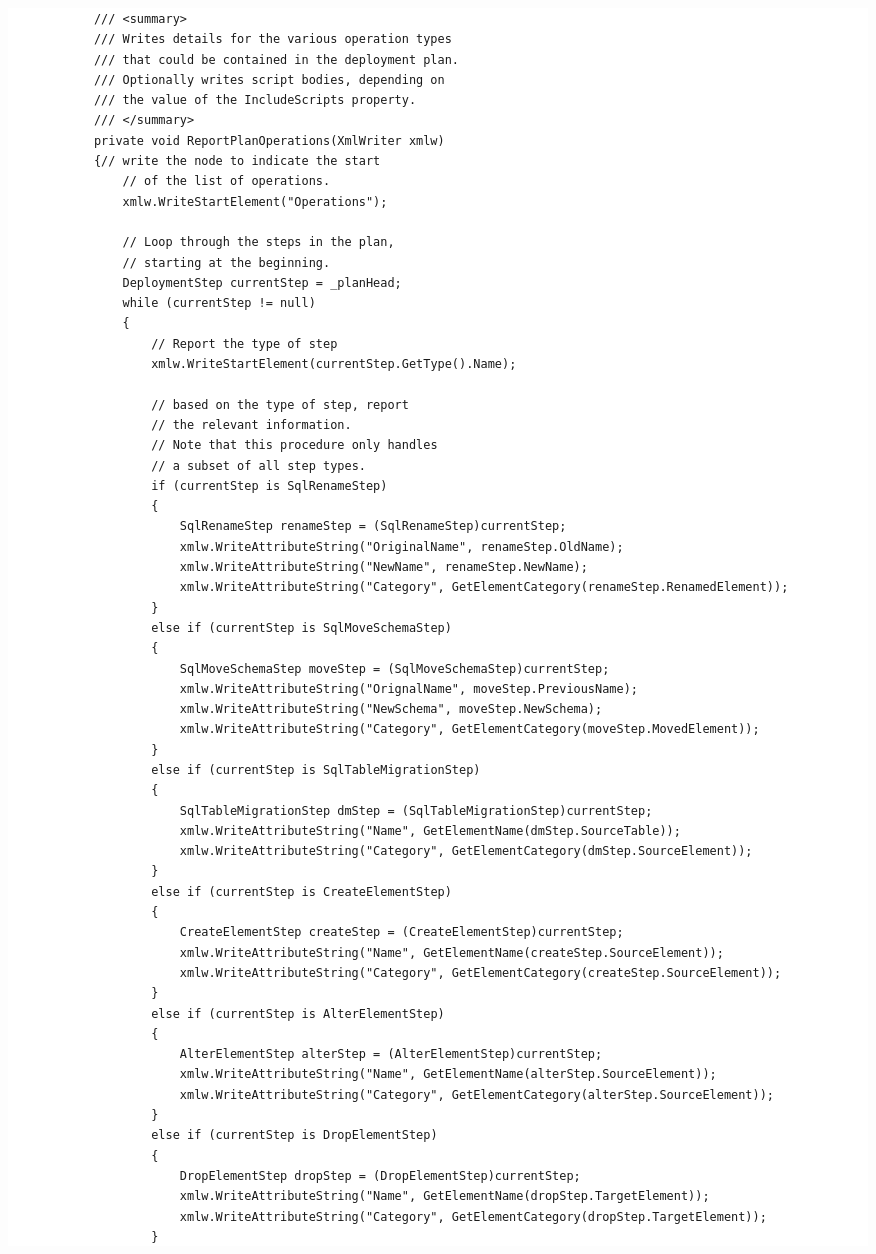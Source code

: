                 /// <summary>  
                /// Writes details for the various operation types  
                /// that could be contained in the deployment plan.  
                /// Optionally writes script bodies, depending on  
                /// the value of the IncludeScripts property.  
                /// </summary>  
                private void ReportPlanOperations(XmlWriter xmlw)  
                {// write the node to indicate the start  
                    // of the list of operations.  
                    xmlw.WriteStartElement("Operations");  
  
                    // Loop through the steps in the plan,  
                    // starting at the beginning.  
                    DeploymentStep currentStep = _planHead;  
                    while (currentStep != null)  
                    {  
                        // Report the type of step  
                        xmlw.WriteStartElement(currentStep.GetType().Name);  
  
                        // based on the type of step, report  
                        // the relevant information.  
                        // Note that this procedure only handles   
                        // a subset of all step types.  
                        if (currentStep is SqlRenameStep)  
                        {  
                            SqlRenameStep renameStep = (SqlRenameStep)currentStep;  
                            xmlw.WriteAttributeString("OriginalName", renameStep.OldName);  
                            xmlw.WriteAttributeString("NewName", renameStep.NewName);  
                            xmlw.WriteAttributeString("Category", GetElementCategory(renameStep.RenamedElement));  
                        }  
                        else if (currentStep is SqlMoveSchemaStep)  
                        {  
                            SqlMoveSchemaStep moveStep = (SqlMoveSchemaStep)currentStep;  
                            xmlw.WriteAttributeString("OrignalName", moveStep.PreviousName);  
                            xmlw.WriteAttributeString("NewSchema", moveStep.NewSchema);  
                            xmlw.WriteAttributeString("Category", GetElementCategory(moveStep.MovedElement));  
                        }  
                        else if (currentStep is SqlTableMigrationStep)  
                        {  
                            SqlTableMigrationStep dmStep = (SqlTableMigrationStep)currentStep;  
                            xmlw.WriteAttributeString("Name", GetElementName(dmStep.SourceTable));  
                            xmlw.WriteAttributeString("Category", GetElementCategory(dmStep.SourceElement));  
                        }  
                        else if (currentStep is CreateElementStep)  
                        {  
                            CreateElementStep createStep = (CreateElementStep)currentStep;  
                            xmlw.WriteAttributeString("Name", GetElementName(createStep.SourceElement));  
                            xmlw.WriteAttributeString("Category", GetElementCategory(createStep.SourceElement));  
                        }  
                        else if (currentStep is AlterElementStep)  
                        {  
                            AlterElementStep alterStep = (AlterElementStep)currentStep;  
                            xmlw.WriteAttributeString("Name", GetElementName(alterStep.SourceElement));  
                            xmlw.WriteAttributeString("Category", GetElementCategory(alterStep.SourceElement));  
                        }  
                        else if (currentStep is DropElementStep)  
                        {  
                            DropElementStep dropStep = (DropElementStep)currentStep;  
                            xmlw.WriteAttributeString("Name", GetElementName(dropStep.TargetElement));  
                            xmlw.WriteAttributeString("Category", GetElementCategory(dropStep.TargetElement));  
                        }  
  